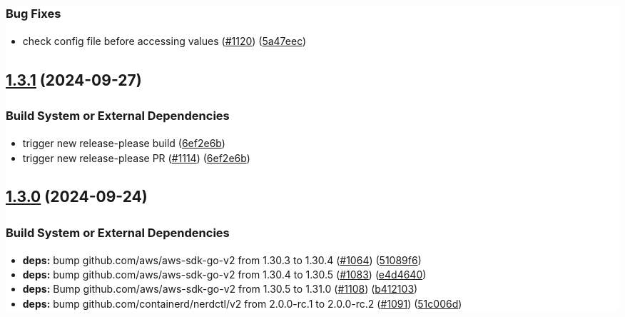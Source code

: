 
### Bug Fixes

* check config file before accessing values ([#1120](https://github.com/runfinch/finch/issues/1120)) ([5a47eec](https://github.com/runfinch/finch/commit/5a47eecdff1371ae0611aadcea251cadf648f856))

## [1.3.1](https://github.com/runfinch/finch/compare/v1.3.0...v1.3.1) (2024-09-27)


### Build System or External Dependencies

* trigger new release-please build ([6ef2e6b](https://github.com/runfinch/finch/commit/6ef2e6b157bc6226a878196c0b5dd692dcca4ce3))
* trigger new release-please PR ([#1114](https://github.com/runfinch/finch/issues/1114)) ([6ef2e6b](https://github.com/runfinch/finch/commit/6ef2e6b157bc6226a878196c0b5dd692dcca4ce3))

## [1.3.0](https://github.com/runfinch/finch/compare/v1.2.3...v1.3.0) (2024-09-24)


### Build System or External Dependencies

* **deps:** bump github.com/aws/aws-sdk-go-v2 from 1.30.3 to 1.30.4 ([#1064](https://github.com/runfinch/finch/issues/1064)) ([51089f6](https://github.com/runfinch/finch/commit/51089f68e287d66586f5599444e5803e27bdbb7e))
* **deps:** bump github.com/aws/aws-sdk-go-v2 from 1.30.4 to 1.30.5 ([#1083](https://github.com/runfinch/finch/issues/1083)) ([e4d4640](https://github.com/runfinch/finch/commit/e4d46407d42f403f1576385b69e34de3ed7d57f8))
* **deps:** Bump github.com/aws/aws-sdk-go-v2 from 1.30.5 to 1.31.0 ([#1108](https://github.com/runfinch/finch/issues/1108)) ([b412103](https://github.com/runfinch/finch/commit/b4121038c148b8671701935d32e8c7926f606010))
* **deps:** bump github.com/containerd/nerdctl/v2 from 2.0.0-rc.1 to 2.0.0-rc.2 ([#1091](https://github.com/runfinch/finch/issues/1091)) ([51c006d](https://github.com/runfinch/finch/commit/51c006dfb9fa1dc3c54bad6cb422c68b69af474e))
